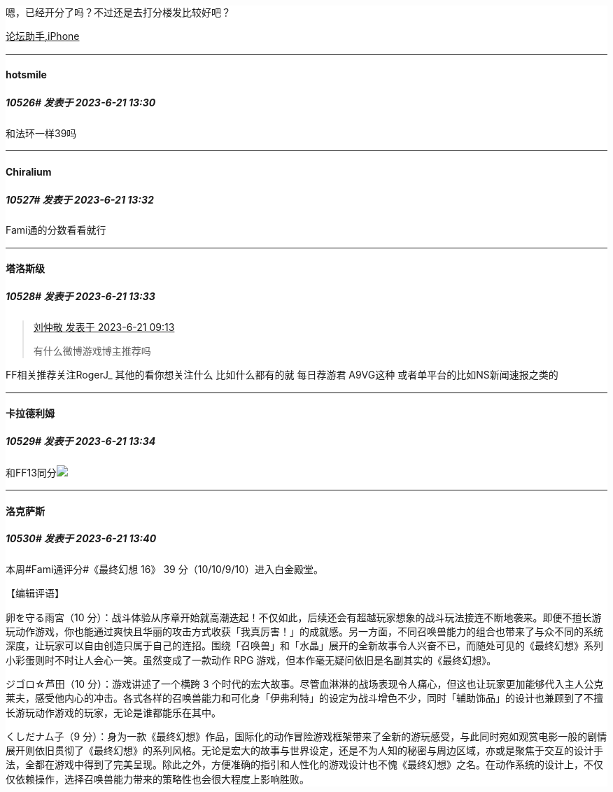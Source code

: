 嗯，已经开分了吗？不过还是去打分楼发比较好吧？

[论坛助手,iPhone](https://bbs.saraba1st.com/2b/forum.php?mod=viewthread&amp;tid=2029836)

*****

####  hotsmile  
##### 10526#       发表于 2023-6-21 13:30

和法环一样39吗

*****

####  Chiralium  
##### 10527#       发表于 2023-6-21 13:32

Fami通的分数看看就行


*****

####  塔洛斯级  
##### 10528#       发表于 2023-6-21 13:33

<blockquote><a href="httphttps://bbs.saraba1st.com/2b/forum.php?mod=redirect&amp;goto=findpost&amp;pid=61365756&amp;ptid=1960270" target="_blank">刘仲敬 发表于 2023-6-21 09:13</a>

有什么微博游戏博主推荐吗</blockquote>
FF相关推荐关注RogerJ_ 其他的看你想关注什么 比如什么都有的就 每日荐游君 A9VG这种 或者单平台的比如NS新闻速报之类的

*****

####  卡拉德利姆  
##### 10529#       发表于 2023-6-21 13:34

和FF13同分<img src="https://static.saraba1st.com/image/smiley/face2017/067.png" referrerpolicy="no-referrer">

*****

####  洛克萨斯  
##### 10530#       发表于 2023-6-21 13:40

本周#Fami通评分#《最终幻想 16》 39 分（10/10/9/10）进入白金殿堂。

【编辑评语】

卵を守る雨宮（10 分）：战斗体验从序章开始就高潮迭起！不仅如此，后续还会有超越玩家想象的战斗玩法接连不断地袭来。即便不擅长游玩动作游戏，你也能通过爽快且华丽的攻击方式收获「我真厉害！」的成就感。另一方面，不同召唤兽能力的组合也带来了与众不同的系统深度，让玩家可以自由创造只属于自己的连招。围绕「召唤兽」和「水晶」展开的全新故事令人兴奋不已，而随处可见的《最终幻想》系列小彩蛋则时不时让人会心一笑。虽然变成了一款动作 RPG 游戏，但本作毫无疑问依旧是名副其实的《最终幻想》。

ジゴロ☆芦田（10 分）：游戏讲述了一个横跨 3 个时代的宏大故事。尽管血淋淋的战场表现令人痛心，但这也让玩家更加能够代入主人公克莱夫，感受他内心的冲击。各式各样的召唤兽能力和可化身「伊弗利特」的设定为战斗增色不少，同时「辅助饰品」的设计也兼顾到了不擅长游玩动作游戏的玩家，无论是谁都能乐在其中。

くしだナム子（9 分）：身为一款《最终幻想》作品，国际化的动作冒险游戏框架带来了全新的游玩感受，与此同时宛如观赏电影一般的剧情展开则依旧贯彻了《最终幻想》的系列风格。无论是宏大的故事与世界设定，还是不为人知的秘密与周边区域，亦或是聚焦于交互的设计手法，全都在游戏中得到了完美呈现。除此之外，方便准确的指引和人性化的游戏设计也不愧《最终幻想》之名。在动作系统的设计上，不仅仅依赖操作，选择召唤兽能力带来的策略性也会很大程度上影响胜败。
